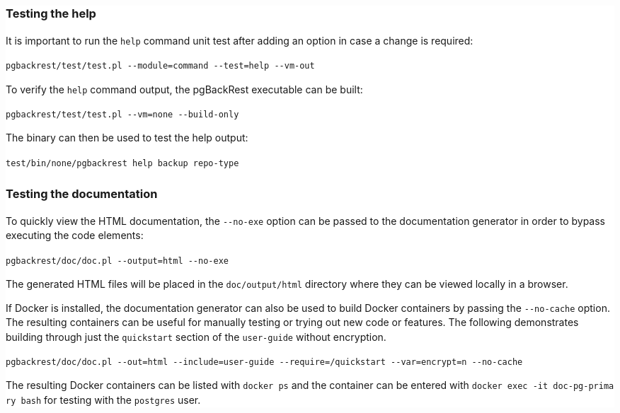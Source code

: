 ### Testing the help

It is important to run the `help` command unit test after adding an option in case a change is required:
```
pgbackrest/test/test.pl --module=command --test=help --vm-out
```
To verify the `help` command output, the pgBackRest executable can be built:
```
pgbackrest/test/test.pl --vm=none --build-only
```
The binary can then be used to test the help output:
```
test/bin/none/pgbackrest help backup repo-type
```

### Testing the documentation

To quickly view the HTML documentation, the `--no-exe` option can be passed to the documentation generator in order to bypass executing the code elements:
```
pgbackrest/doc/doc.pl --output=html --no-exe
```
The generated HTML files will be placed in the `doc/output/html` directory where they can be viewed locally in a browser.

If Docker is installed, the documentation generator can also be used to build Docker containers by passing the `--no-cache` option. The resulting containers can be useful for manually testing or trying out new code or features. The following demonstrates building through just the `quickstart` section of the `user-guide` without encryption.
```
pgbackrest/doc/doc.pl --out=html --include=user-guide --require=/quickstart --var=encrypt=n --no-cache
```
The resulting Docker containers can be listed with `docker ps` and the container can be entered with `docker exec -it doc-pg-primary bash` for testing with the `postgres` user.
